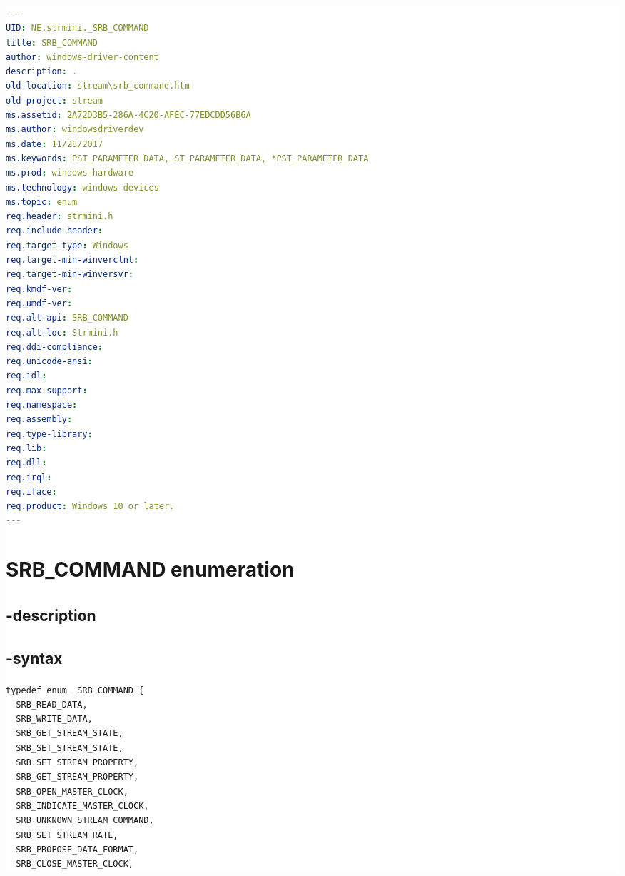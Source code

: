 ```yaml
---
UID: NE.strmini._SRB_COMMAND
title: SRB_COMMAND
author: windows-driver-content
description: .
old-location: stream\srb_command.htm
old-project: stream
ms.assetid: 2A72D3B5-286A-4C20-AFEC-77EDCDD56B6A
ms.author: windowsdriverdev
ms.date: 11/28/2017
ms.keywords: PST_PARAMETER_DATA, ST_PARAMETER_DATA, *PST_PARAMETER_DATA
ms.prod: windows-hardware
ms.technology: windows-devices
ms.topic: enum
req.header: strmini.h
req.include-header: 
req.target-type: Windows
req.target-min-winverclnt: 
req.target-min-winversvr: 
req.kmdf-ver: 
req.umdf-ver: 
req.alt-api: SRB_COMMAND
req.alt-loc: Strmini.h
req.ddi-compliance: 
req.unicode-ansi: 
req.idl: 
req.max-support: 
req.namespace: 
req.assembly: 
req.type-library: 
req.lib: 
req.dll: 
req.irql: 
req.iface: 
req.product: Windows 10 or later.
---
```


# SRB_COMMAND enumeration



## -description
<p></p>


## -syntax

````
typedef enum _SRB_COMMAND { 
  SRB_READ_DATA,
  SRB_WRITE_DATA,
  SRB_GET_STREAM_STATE,
  SRB_SET_STREAM_STATE,
  SRB_SET_STREAM_PROPERTY,
  SRB_GET_STREAM_PROPERTY,
  SRB_OPEN_MASTER_CLOCK,
  SRB_INDICATE_MASTER_CLOCK,
  SRB_UNKNOWN_STREAM_COMMAND,
  SRB_SET_STREAM_RATE,
  SRB_PROPOSE_DATA_FORMAT,
  SRB_CLOSE_MASTER_CLOCK,
````
